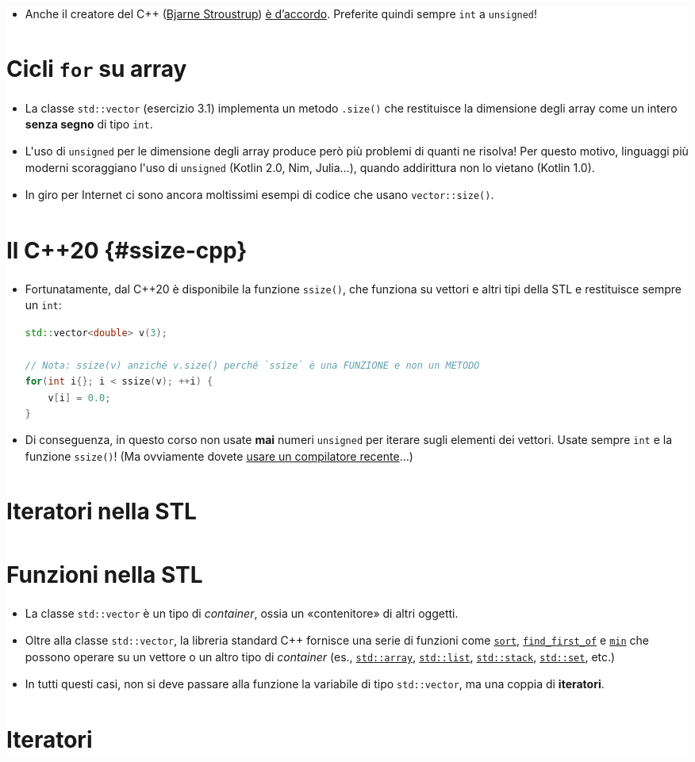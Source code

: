 -   Anche il creatore del C++ ([Bjarne Stroustrup](https://en.wikipedia.org/wiki/Bjarne_Stroustrup)) [è d’accordo](https://youtu.be/pnaZ0x9Mmm0&t=209). Preferite quindi sempre `int` a `unsigned`!


# Cicli `for` su array

-   La classe `std::vector` (esercizio 3.1) implementa un metodo `.size()` che restituisce la dimensione degli array come un intero **senza segno** di tipo `int`.

-   L'uso di `unsigned` per le dimensione degli array produce però più problemi di quanti ne risolva! Per questo motivo, linguaggi più moderni scoraggiano l'uso di `unsigned` (Kotlin 2.0, Nim, Julia…), quando addirittura non lo vietano (Kotlin 1.0).

-   In giro per Internet ci sono ancora moltissimi esempi di codice che usano `vector::size()`.

# Il C++20 {#ssize-cpp}

-   Fortunatamente, dal C++20 è disponibile la funzione `ssize()`, che funziona su vettori e altri tipi della STL e restituisce sempre un `int`:

    ```c++
    std::vector<double> v(3);

    // Nota: ssize(v) anziché v.size() perché `ssize` è una FUNZIONE e non un METODO
    for(int i{}; i < ssize(v); ++i) {
        v[i] = 0.0;
    }
    ```

-   Di conseguenza, in questo corso non usate **mai** numeri `unsigned` per iterare sugli elementi dei vettori. Usate sempre `int` e la funzione `ssize()`! (Ma ovviamente dovete [usare un compilatore recente](tomasi-lezione-01.html#config-latest-gcc)…)


# Iteratori nella STL

# Funzioni nella STL

-   La classe `std::vector` è un tipo di *container*, ossia un «contenitore» di altri oggetti.

-   Oltre alla classe `std::vector`, la libreria standard C++ fornisce una serie di funzioni come [`sort`](https://www.cplusplus.com/reference/algorithm/sort/?kw=sort), [`find_first_of`](https://www.cplusplus.com/reference/algorithm/find_first_of/) e [`min`](https://www.cplusplus.com/reference/algorithm/min/) che possono operare su un vettore o un altro tipo di *container* (es., [`std::array`](https://www.cplusplus.com/reference/array/array/), [`std::list`](https://www.cplusplus.com/reference/list/list/), [`std::stack`](https://www.cplusplus.com/reference/stack/stack/), [`std::set`](https://www.cplusplus.com/reference/set/set/), etc.)

-   In tutti questi casi, non si deve passare alla funzione la variabile di tipo `std::vector`, ma una coppia di **iteratori**.

# Iteratori
